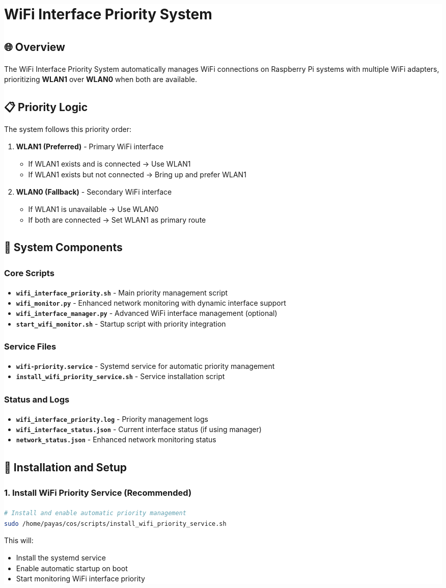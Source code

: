 # WiFi Interface Priority System

## 🌐 Overview

The WiFi Interface Priority System automatically manages WiFi connections on Raspberry Pi systems with multiple WiFi adapters, prioritizing **WLAN1** over **WLAN0** when both are available.

## 📋 Priority Logic

The system follows this priority order:

1. **WLAN1 (Preferred)** - Primary WiFi interface
   - If WLAN1 exists and is connected → Use WLAN1
   - If WLAN1 exists but not connected → Bring up and prefer WLAN1

2. **WLAN0 (Fallback)** - Secondary WiFi interface
   - If WLAN1 is unavailable → Use WLAN0
   - If both are connected → Set WLAN1 as primary route

## 📁 System Components

### Core Scripts
- **`wifi_interface_priority.sh`** - Main priority management script
- **`wifi_monitor.py`** - Enhanced network monitoring with dynamic interface support
- **`wifi_interface_manager.py`** - Advanced WiFi interface management (optional)
- **`start_wifi_monitor.sh`** - Startup script with priority integration

### Service Files
- **`wifi-priority.service`** - Systemd service for automatic priority management
- **`install_wifi_priority_service.sh`** - Service installation script

### Status and Logs
- **`wifi_interface_priority.log`** - Priority management logs
- **`wifi_interface_status.json`** - Current interface status (if using manager)
- **`network_status.json`** - Enhanced network monitoring status

## 🚀 Installation and Setup

### 1. **Install WiFi Priority Service (Recommended)**

```bash
# Install and enable automatic priority management
sudo /home/payas/cos/scripts/install_wifi_priority_service.sh
```

This will:
- Install the systemd service
- Enable automatic startup on boot
- Start monitoring WiFi interface priority
